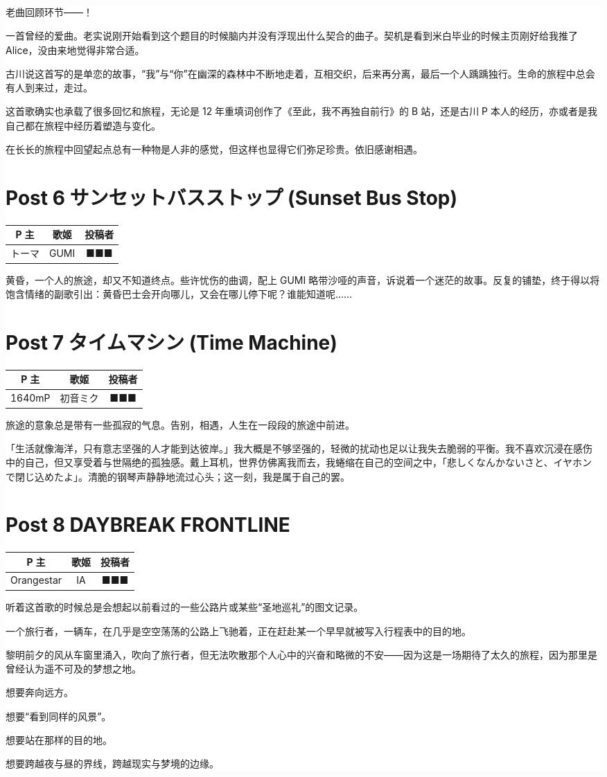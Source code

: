 老曲回顾环节——！

一首曾经的爱曲。老实说刚开始看到这个题目的时候脑内并没有浮现出什么契合的曲子。契机是看到米白毕业的时候主页刚好给我推了 Alice，没由来地觉得非常合适。

古川说这首写的是单恋的故事，“我”与“你”在幽深的森林中不断地走着，互相交织，后来再分离，最后一个人踽踽独行。生命的旅程中总会有人到来过，走过。

这首歌确实也承载了很多回忆和旅程，无论是 12 年重填词创作了《至此，我不再独自前行》的 B 站，还是古川 P 本人的经历，亦或者是我自己都在旅程中经历着塑造与变化。

在长长的旅程中回望起点总有一种物是人非的感觉，但这样也显得它们弥足珍贵。依旧感谢相遇。

# Post 6 サンセットバスストップ (Sunset Bus Stop)

| P 主 | 歌姬 | 投稿者 |
| :-: | :-: | :-: |
| トーマ | GUMI | ■■■ |

黄昏，一个人的旅途，却又不知道终点。些许忧伤的曲调，配上 GUMI 略带沙哑的声音，诉说着一个迷茫的故事。反复的铺垫，终于得以将饱含情绪的副歌引出：黄昏巴士会开向哪儿，又会在哪儿停下呢？谁能知道呢……

# Post 7 タイムマシン (Time Machine)

| P 主 | 歌姬 | 投稿者 |
| :-: | :-: | :-: |
| 1640mP | 初音ミク | ■■■ |

旅途的意象总是带有一些孤寂的气息。告别，相遇，人生在一段段的旅途中前进。

「生活就像海洋，只有意志坚强的人才能到达彼岸。」我大概是不够坚强的，轻微的扰动也足以让我失去脆弱的平衡。我不喜欢沉浸在感伤中的自己，但又享受着与世隔绝的孤独感。戴上耳机，世界仿佛离我而去，我蜷缩在自己的空间之中，「悲しくなんかないさと、イヤホンで閉じ込めたよ」。清脆的钢琴声静静地流过心头；这一刻，我是属于自己的罢。

# Post 8 DAYBREAK FRONTLINE

| P 主 | 歌姬 | 投稿者 |
| :-: | :-: | :-: |
| Orangestar | IA | ■■■ |

听着这首歌的时候总是会想起以前看过的一些公路片或某些“圣地巡礼”的图文记录。

一个旅行者，一辆车，在几乎是空空荡荡的公路上飞驰着，正在赶赴某一个早早就被写入行程表中的目的地。

黎明前夕的风从车窗里涌入，吹向了旅行者，但无法吹散那个人心中的兴奋和略微的不安——因为这是一场期待了太久的旅程，因为那里是曾经认为遥不可及的梦想之地。

想要奔向远方。

想要“看到同样的风景”。

想要站在那样的目的地。

想要跨越夜与昼的界线，跨越现实与梦境的边缘。
